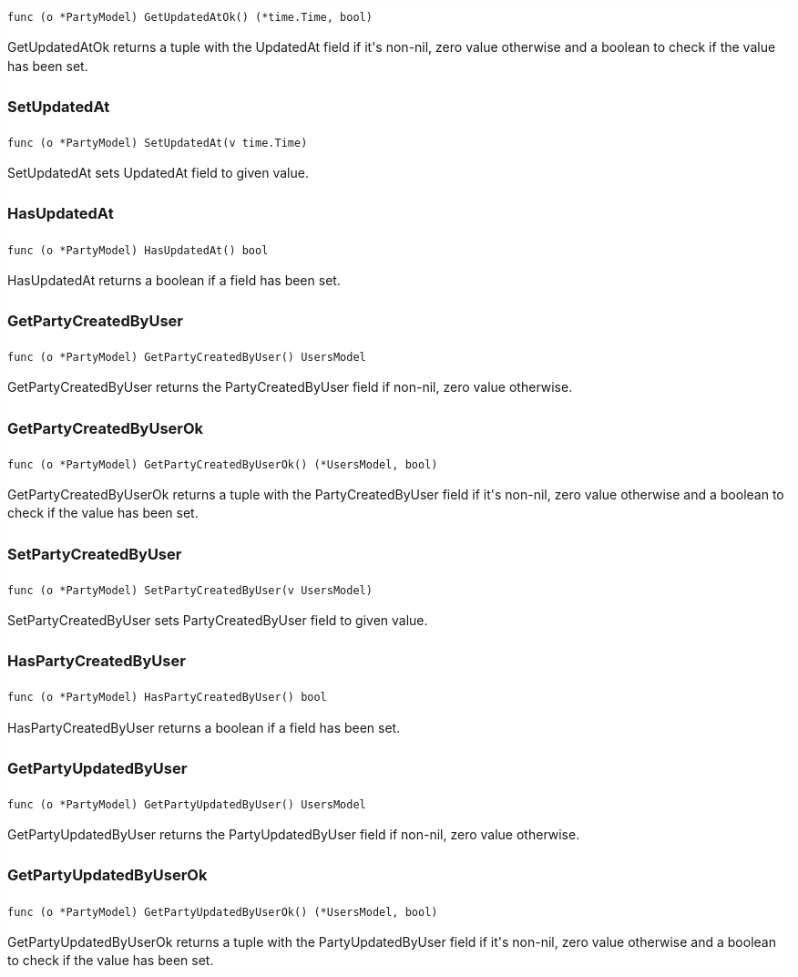 `func (o *PartyModel) GetUpdatedAtOk() (*time.Time, bool)`

GetUpdatedAtOk returns a tuple with the UpdatedAt field if it's non-nil, zero value otherwise
and a boolean to check if the value has been set.

### SetUpdatedAt

`func (o *PartyModel) SetUpdatedAt(v time.Time)`

SetUpdatedAt sets UpdatedAt field to given value.

### HasUpdatedAt

`func (o *PartyModel) HasUpdatedAt() bool`

HasUpdatedAt returns a boolean if a field has been set.

### GetPartyCreatedByUser

`func (o *PartyModel) GetPartyCreatedByUser() UsersModel`

GetPartyCreatedByUser returns the PartyCreatedByUser field if non-nil, zero value otherwise.

### GetPartyCreatedByUserOk

`func (o *PartyModel) GetPartyCreatedByUserOk() (*UsersModel, bool)`

GetPartyCreatedByUserOk returns a tuple with the PartyCreatedByUser field if it's non-nil, zero value otherwise
and a boolean to check if the value has been set.

### SetPartyCreatedByUser

`func (o *PartyModel) SetPartyCreatedByUser(v UsersModel)`

SetPartyCreatedByUser sets PartyCreatedByUser field to given value.

### HasPartyCreatedByUser

`func (o *PartyModel) HasPartyCreatedByUser() bool`

HasPartyCreatedByUser returns a boolean if a field has been set.

### GetPartyUpdatedByUser

`func (o *PartyModel) GetPartyUpdatedByUser() UsersModel`

GetPartyUpdatedByUser returns the PartyUpdatedByUser field if non-nil, zero value otherwise.

### GetPartyUpdatedByUserOk

`func (o *PartyModel) GetPartyUpdatedByUserOk() (*UsersModel, bool)`

GetPartyUpdatedByUserOk returns a tuple with the PartyUpdatedByUser field if it's non-nil, zero value otherwise
and a boolean to check if the value has been set.
